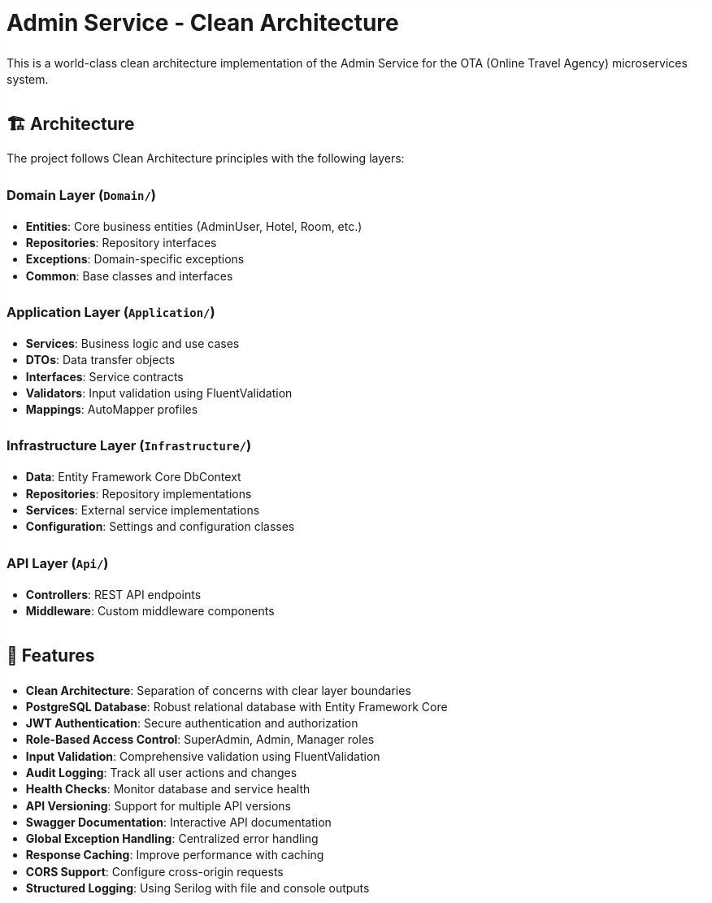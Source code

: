 # Admin Service - Clean Architecture

This is a world-class clean architecture implementation of the Admin Service for the OTA (Online Travel Agency) microservices system.

## 🏗️ Architecture

The project follows Clean Architecture principles with the following layers:

### Domain Layer (`Domain/`)

- **Entities**: Core business entities (AdminUser, Hotel, Room, etc.)
- **Repositories**: Repository interfaces
- **Exceptions**: Domain-specific exceptions
- **Common**: Base classes and interfaces

### Application Layer (`Application/`)

- **Services**: Business logic and use cases
- **DTOs**: Data transfer objects
- **Interfaces**: Service contracts
- **Validators**: Input validation using FluentValidation
- **Mappings**: AutoMapper profiles

### Infrastructure Layer (`Infrastructure/`)

- **Data**: Entity Framework Core DbContext
- **Repositories**: Repository implementations
- **Services**: External service implementations
- **Configuration**: Settings and configuration classes

### API Layer (`Api/`)

- **Controllers**: REST API endpoints
- **Middleware**: Custom middleware components

## 🚀 Features

- **Clean Architecture**: Separation of concerns with clear layer boundaries
- **PostgreSQL Database**: Robust relational database with Entity Framework Core
- **JWT Authentication**: Secure authentication and authorization
- **Role-Based Access Control**: SuperAdmin, Admin, Manager roles
- **Input Validation**: Comprehensive validation using FluentValidation
- **Audit Logging**: Track all user actions and changes
- **Health Checks**: Monitor database and service health
- **API Versioning**: Support for multiple API versions
- **Swagger Documentation**: Interactive API documentation
- **Global Exception Handling**: Centralized error handling
- **Response Caching**: Improve performance with caching
- **CORS Support**: Configure cross-origin requests
- **Structured Logging**: Using Serilog with file and console outputs
